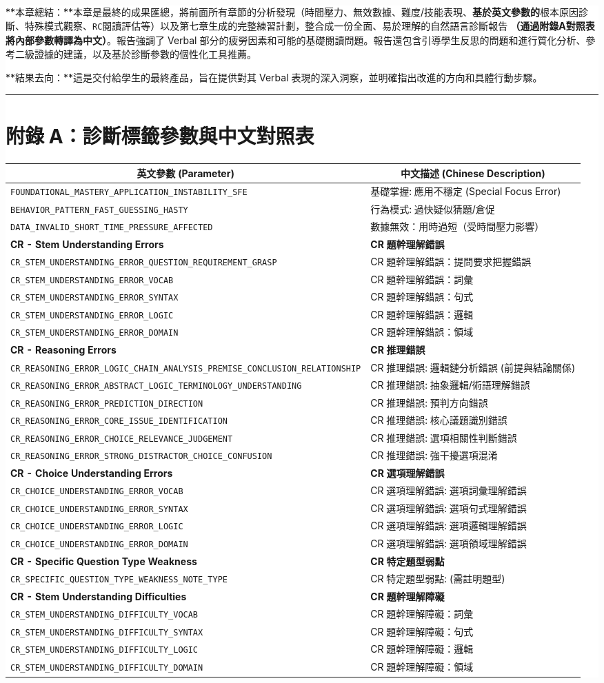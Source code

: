 <aside>

**本章總結：**本章是最終的成果匯總，將前面所有章節的分析發現（時間壓力、無效數據、難度/技能表現、**基於英文參數的**根本原因診斷、特殊模式觀察、`RC`閱讀評估等）以及第七章生成的完整練習計劃，整合成一份全面、易於理解的自然語言診斷報告 **（通過附錄A對照表將內部參數轉譯為中文）**。報告強調了 Verbal 部分的疲勞因素和可能的基礎閱讀問題。報告還包含引導學生反思的問題和進行質化分析、參考二級證據的建議，以及基於診斷參數的個性化工具推薦。

**結果去向：**這是交付給學生的最終產品，旨在提供對其 Verbal 表現的深入洞察，並明確指出改進的方向和具體行動步驟。

</aside>

---

# 附錄 A：診斷標籤參數與中文對照表

| 英文參數 (Parameter)                          | 中文描述 (Chinese Description)                         |
|-----------------------------------------------|----------------------------------------------------|
| `FOUNDATIONAL_MASTERY_APPLICATION_INSTABILITY_SFE` | 基礎掌握: 應用不穩定 (Special Focus Error)          |
| `BEHAVIOR_PATTERN_FAST_GUESSING_HASTY`        | 行為模式: 過快疑似猜題/倉促                     |
| `DATA_INVALID_SHORT_TIME_PRESSURE_AFFECTED`   | 數據無效：用時過短（受時間壓力影響）                  |
| **CR - Stem Understanding Errors**            | **CR 題幹理解錯誤**                                  |
| `CR_STEM_UNDERSTANDING_ERROR_QUESTION_REQUIREMENT_GRASP` | CR 題幹理解錯誤：提問要求把握錯誤                 |
| `CR_STEM_UNDERSTANDING_ERROR_VOCAB`           | CR 題幹理解錯誤：詞彙                             |
| `CR_STEM_UNDERSTANDING_ERROR_SYNTAX`          | CR 題幹理解錯誤：句式                             |
| `CR_STEM_UNDERSTANDING_ERROR_LOGIC`           | CR 題幹理解錯誤：邏輯                             |
| `CR_STEM_UNDERSTANDING_ERROR_DOMAIN`          | CR 題幹理解錯誤：領域                             |
| **CR - Reasoning Errors**                     | **CR 推理錯誤**                                    |
| `CR_REASONING_ERROR_LOGIC_CHAIN_ANALYSIS_PREMISE_CONCLUSION_RELATIONSHIP` | CR 推理錯誤: 邏輯鏈分析錯誤 (前提與結論關係)        |
| `CR_REASONING_ERROR_ABSTRACT_LOGIC_TERMINOLOGY_UNDERSTANDING` | CR 推理錯誤: 抽象邏輯/術語理解錯誤                  |
| `CR_REASONING_ERROR_PREDICTION_DIRECTION`     | CR 推理錯誤: 預判方向錯誤                         |
| `CR_REASONING_ERROR_CORE_ISSUE_IDENTIFICATION` | CR 推理錯誤: 核心議題識別錯誤                      |
| `CR_REASONING_ERROR_CHOICE_RELEVANCE_JUDGEMENT` | CR 推理錯誤: 選項相關性判斷錯誤                   |
| `CR_REASONING_ERROR_STRONG_DISTRACTOR_CHOICE_CONFUSION` | CR 推理錯誤: 強干擾選項混淆                       |
| **CR - Choice Understanding Errors**          | **CR 選項理解錯誤**                                |
| `CR_CHOICE_UNDERSTANDING_ERROR_VOCAB`         | CR 選項理解錯誤: 選項詞彙理解錯誤                   |
| `CR_CHOICE_UNDERSTANDING_ERROR_SYNTAX`        | CR 選項理解錯誤: 選項句式理解錯誤                   |
| `CR_CHOICE_UNDERSTANDING_ERROR_LOGIC`         | CR 選項理解錯誤: 選項邏輯理解錯誤                   |
| `CR_CHOICE_UNDERSTANDING_ERROR_DOMAIN`        | CR 選項理解錯誤: 選項領域理解錯誤                   |
| **CR - Specific Question Type Weakness**      | **CR 特定題型弱點**                                |
| `CR_SPECIFIC_QUESTION_TYPE_WEAKNESS_NOTE_TYPE` | CR 特定題型弱點: (需註明題型)                      |
| **CR - Stem Understanding Difficulties**      | **CR 題幹理解障礙**                                |
| `CR_STEM_UNDERSTANDING_DIFFICULTY_VOCAB`      | CR 題幹理解障礙：詞彙                             |
| `CR_STEM_UNDERSTANDING_DIFFICULTY_SYNTAX`     | CR 題幹理解障礙：句式                             |
| `CR_STEM_UNDERSTANDING_DIFFICULTY_LOGIC`      | CR 題幹理解障礙：邏輯                             |
| `CR_STEM_UNDERSTANDING_DIFFICULTY_DOMAIN`     | CR 題幹理解障礙：領域                             |